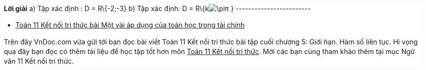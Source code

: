 **Lời giải**
a\) Tập xác định : D = R\\\{-2;-3\}
b\) Tập xác định: D = R\\\{k![\\pi](https://i.vdoc.vn/data/image/blank.png)π \}
\------------------------
  * [Toán 11 Kết nối tri thức bài Một vài áp dụng của toán học trong tài chính](<https://vndoc.com/toan-11-ket-noi-tri-thuc-bai-mot-vai-ap-dung-cua-toan-hoc-trong-tai-chinh-297046>)

Trên đây VnDoc.com vừa gửi tới bạn đọc bài viết Toán 11 Kết nối tri thức bài tập cuối chương 5: Giới hạn. Hàm số liên tục. Hi vọng qua đây bạn đọc có thêm tài liệu để học tập tốt hơn môn [Toán 11 Kết nối tri thức](<https://vndoc.com/toan-11-ket-noi-tri-thuc>). Mời các bạn cùng tham khảo thêm tại mục Ngữ văn 11 Kết nối tri thức.

